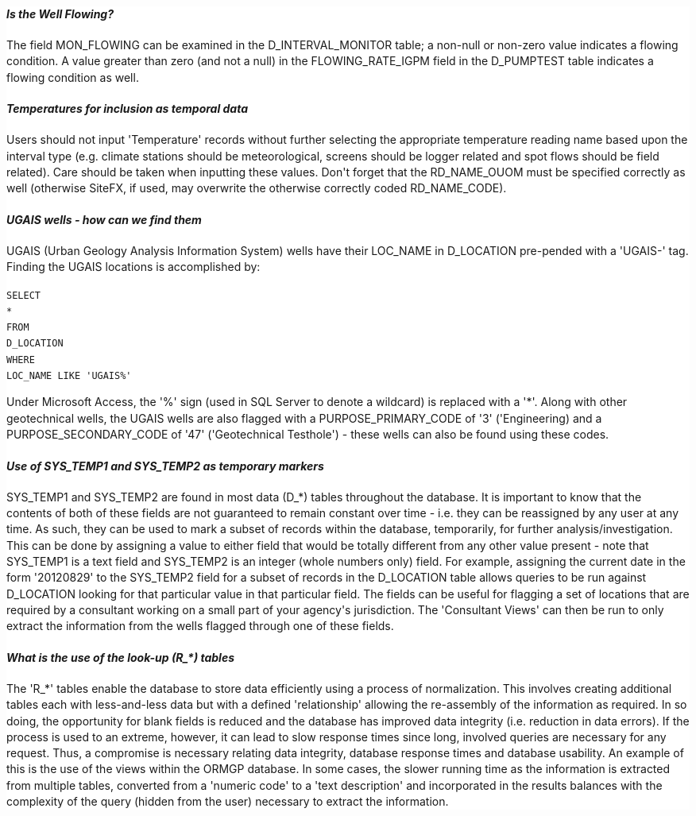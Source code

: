 #### *Is the Well Flowing?*

The field MON_FLOWING can be examined in the D_INTERVAL_MONITOR table; a
non-null or non-zero value indicates a flowing condition.  A value greater 
than zero (and not a null) in the FLOWING_RATE_IGPM field in
the D_PUMPTEST table indicates a flowing condition as well.

#### *Temperatures for inclusion as temporal data*

Users should not input 'Temperature' records without further selecting the
appropriate temperature reading name based upon the interval type (e.g.
climate stations should be meteorological, screens should be logger related
and spot flows should be field related).  Care should be taken when inputting
these values.  Don't forget that the RD_NAME_OUOM must be specified correctly
as well (otherwise SiteFX, if used, may overwrite the otherwise correctly coded RD_NAME_CODE).

#### *UGAIS wells - how can we find them*

UGAIS (Urban Geology Analysis Information System) wells have their LOC_NAME in D_LOCATION pre-pended with a 'UGAIS-' tag.  Finding the UGAIS locations is accomplished by:

    SELECT
    *
    FROM
    D_LOCATION
    WHERE
    LOC_NAME LIKE 'UGAIS%'

Under Microsoft Access, the '%' sign (used in SQL Server to denote a wildcard) is replaced with a '*'.  Along with other geotechnical wells, the UGAIS wells are also flagged with a PURPOSE_PRIMARY_CODE of '3' ('Engineering) and a PURPOSE_SECONDARY_CODE of '47' ('Geotechnical Testhole') - these wells can also be found using these codes.

#### *Use of SYS_TEMP1 and SYS_TEMP2 as temporary markers*

SYS_TEMP1 and SYS_TEMP2 are found in most data (D_*) tables throughout the database.  It is important to know that the contents of both of these fields are not guaranteed to remain constant over time - i.e. they can be reassigned by any user at any time.  As such, they can be used to mark a subset of records within the database, temporarily, for further analysis/investigation.  This can be done by assigning a value to either field that would be totally different from any other value present - note that SYS_TEMP1 is a text field and SYS_TEMP2 is an integer (whole numbers only) field.  For example, assigning the current date in the form '20120829' to the SYS_TEMP2 field for a subset of records in the D_LOCATION table allows queries to be run against D_LOCATION looking for that particular value in that particular field.  The fields can be useful for flagging a set of locations that are required by a consultant working on a small part of your agency's jurisdiction.  The 'Consultant Views' can then be run to only extract the information from the wells flagged through one of these fields.

#### *What is the use of the look-up (R_\*) tables*

The 'R_\*' tables enable the database to store data efficiently using a process of normalization.  This involves creating additional tables each with less-and-less data but with a defined 'relationship' allowing the re-assembly of the information as required.  In so doing, the opportunity for blank fields is reduced and the database has improved data integrity (i.e. reduction in data errors).  If the process is used to an extreme, however, it can lead to slow response times since long, involved queries are necessary for any request.  Thus, a compromise is necessary relating data integrity, database response times and database usability.  An example of this is the use of the views within the ORMGP database.  In some cases, the slower running time as the information is extracted from multiple tables, converted from a 'numeric code' to a 'text description' and incorporated in the results balances with the complexity of the query (hidden from the user) necessary to extract the information.
